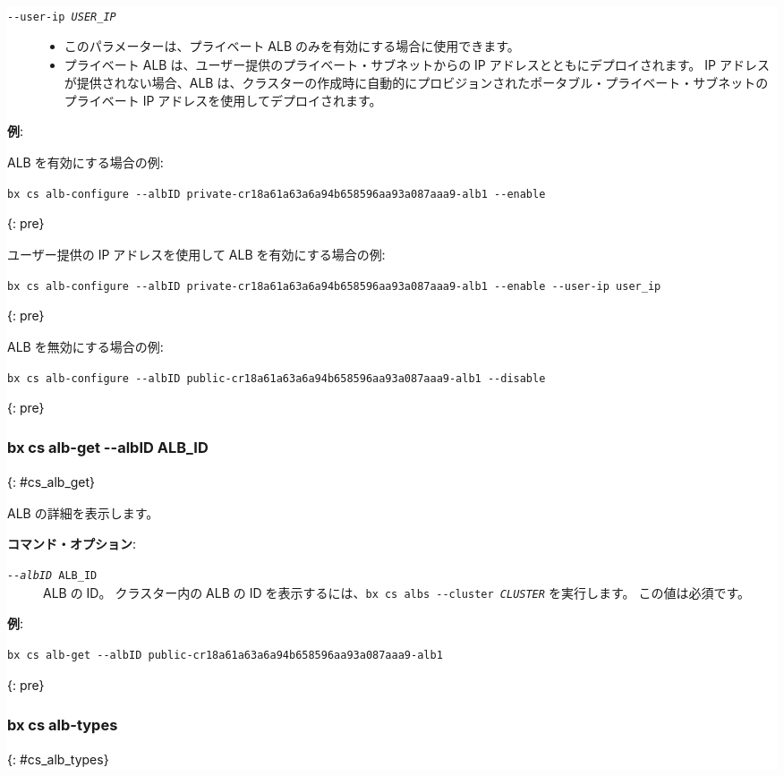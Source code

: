    <dt><code>--user-ip <em>USER_IP</em></code></dt>
   <dd>

   <ul>
    <li>このパラメーターは、プライベート ALB のみを有効にする場合に使用できます。</li>
    <li>プライベート ALB は、ユーザー提供のプライベート・サブネットからの IP アドレスとともにデプロイされます。 IP アドレスが提供されない場合、ALB は、クラスターの作成時に自動的にプロビジョンされたポータブル・プライベート・サブネットのプライベート IP アドレスを使用してデプロイされます。</li>
   </ul>
   </dd>
   </dl>

**例**:

  ALB を有効にする場合の例:

  ```
  bx cs alb-configure --albID private-cr18a61a63a6a94b658596aa93a087aaa9-alb1 --enable
  ```
  {: pre}

  ユーザー提供の IP アドレスを使用して ALB を有効にする場合の例:

  ```
  bx cs alb-configure --albID private-cr18a61a63a6a94b658596aa93a087aaa9-alb1 --enable --user-ip user_ip
  ```
  {: pre}

  ALB を無効にする場合の例:

  ```
  bx cs alb-configure --albID public-cr18a61a63a6a94b658596aa93a087aaa9-alb1 --disable
  ```
  {: pre}

### bx cs alb-get --albID ALB_ID
{: #cs_alb_get}

ALB の詳細を表示します。

<strong>コマンド・オプション</strong>:

   <dl>
   <dt><code><em>--albID </em>ALB_ID</code></dt>
   <dd>ALB の ID。 クラスター内の ALB の ID を表示するには、<code>bx cs albs --cluster <em>CLUSTER</em></code> を実行します。 この値は必須です。</dd>
   </dl>

**例**:

  ```
  bx cs alb-get --albID public-cr18a61a63a6a94b658596aa93a087aaa9-alb1
  ```
  {: pre}

### bx cs alb-types
{: #cs_alb_types}
